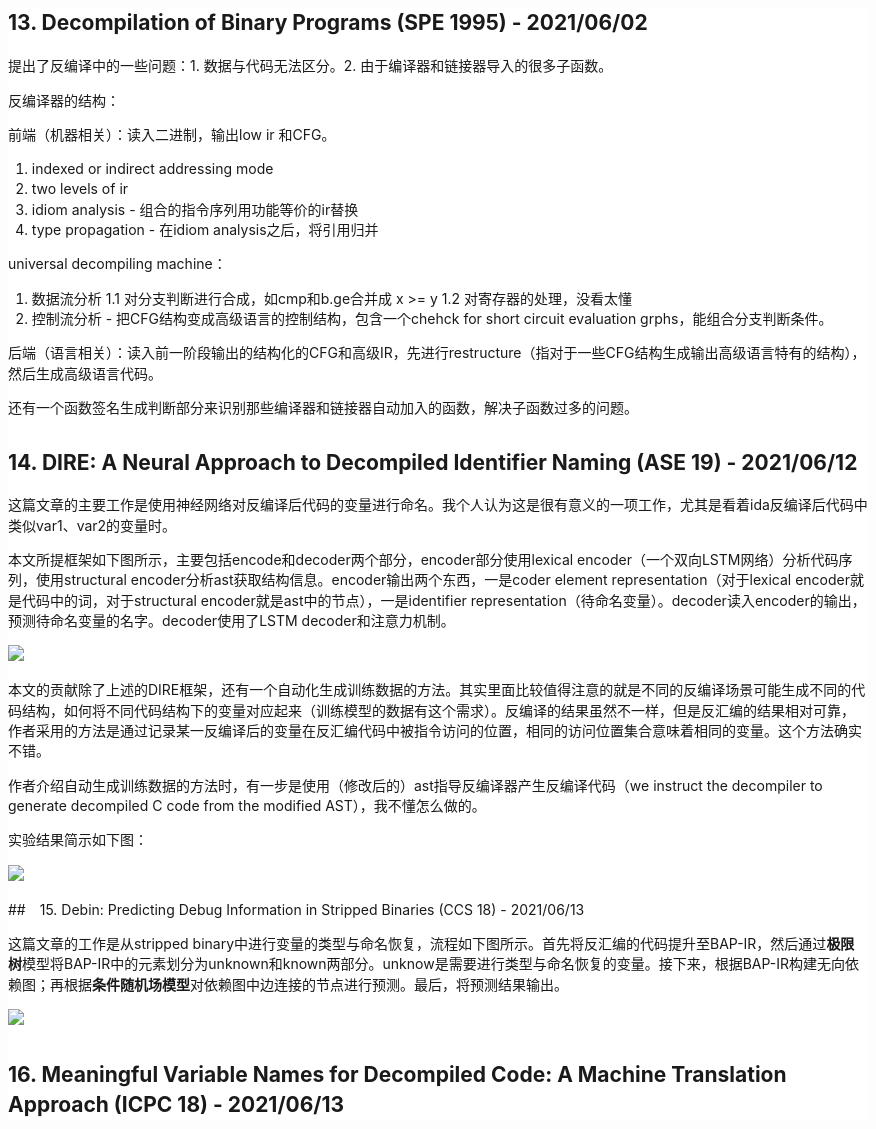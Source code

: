 ## 13. Decompilation of Binary Programs (SPE 1995) - 2021/06/02

提出了反编译中的一些问题：1. 数据与代码无法区分。2. 由于编译器和链接器导入的很多子函数。

反编译器的结构：

前端（机器相关）：读入二进制，输出low ir 和CFG。
1. indexed or indirect addressing mode
2. two levels of ir
3. idiom analysis - 组合的指令序列用功能等价的ir替换
4. type propagation - 在idiom analysis之后，将引用归并

universal decompiling machine：
1. 数据流分析 
    1.1 对分支判断进行合成，如cmp和b.ge合并成 x >= y
    1.2 对寄存器的处理，没看太懂
2. 控制流分析 - 把CFG结构变成高级语言的控制结构，包含一个chehck for short circuit evaluation grphs，能组合分支判断条件。

后端（语言相关）：读入前一阶段输出的结构化的CFG和高级IR，先进行restructure（指对于一些CFG结构生成输出高级语言特有的结构），然后生成高级语言代码。

还有一个函数签名生成判断部分来识别那些编译器和链接器自动加入的函数，解决子函数过多的问题。

## 14. DIRE: A Neural Approach to Decompiled Identifier Naming (ASE 19) - 2021/06/12

这篇文章的主要工作是使用神经网络对反编译后代码的变量进行命名。我个人认为这是很有意义的一项工作，尤其是看着ida反编译后代码中类似var1、var2的变量时。

本文所提框架如下图所示，主要包括encode和decoder两个部分，encoder部分使用lexical encoder（一个双向LSTM网络）分析代码序列，使用structural encoder分析ast获取结构信息。encoder输出两个东西，一是coder element representation（对于lexical encoder就是代码中的词，对于structural encoder就是ast中的节点），一是identifier representation（待命名变量）。decoder读入encoder的输出，预测待命名变量的名字。decoder使用了LSTM decoder和注意力机制。

![](http://image.hupeiwei.com/paper/dire1.PNG)

本文的贡献除了上述的DIRE框架，还有一个自动化生成训练数据的方法。其实里面比较值得注意的就是不同的反编译场景可能生成不同的代码结构，如何将不同代码结构下的变量对应起来（训练模型的数据有这个需求）。反编译的结果虽然不一样，但是反汇编的结果相对可靠，作者采用的方法是通过记录某一反编译后的变量在反汇编代码中被指令访问的位置，相同的访问位置集合意味着相同的变量。这个方法确实不错。

作者介绍自动生成训练数据的方法时，有一步是使用（修改后的）ast指导反编译器产生反编译代码（we instruct the decompiler to generate decompiled C code from the modified AST），我不懂怎么做的。

实验结果简示如下图：

![](http://image.hupeiwei.com/paper/dire2.PNG)

##　15. Debin: Predicting Debug Information in Stripped Binaries (CCS 18) - 2021/06/13

这篇文章的工作是从stripped binary中进行变量的类型与命名恢复，流程如下图所示。首先将反汇编的代码提升至BAP-IR，然后通过**极限树**模型将BAP-IR中的元素划分为unknown和known两部分。unknow是需要进行类型与命名恢复的变量。接下来，根据BAP-IR构建无向依赖图；再根据**条件随机场模型**对依赖图中边连接的节点进行预测。最后，将预测结果输出。

![](http://image.hupeiwei.com/paper/debin1.PNG)

## 16. Meaningful Variable Names for Decompiled Code: A Machine Translation Approach (ICPC 18) - 2021/06/13
